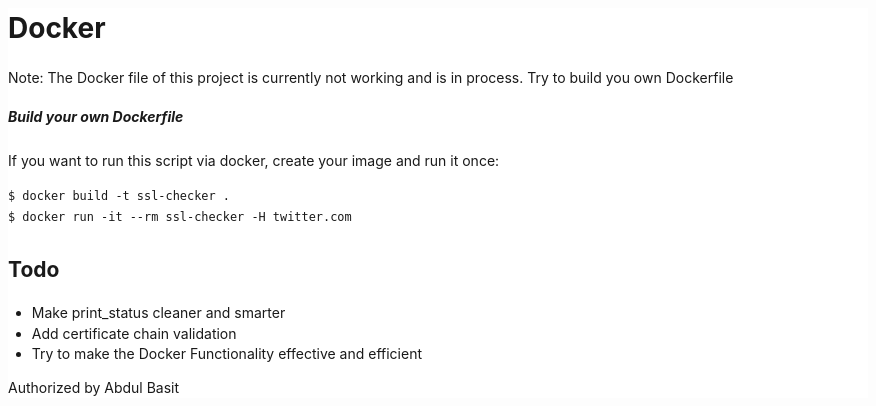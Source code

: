 
# Docker

Note:
The Docker file of this project is currently not working and is in process. Try to build you own Dockerfile

##### Build your own Dockerfile

If you want to run this script via docker, create your image and run it once:

```shell
$ docker build -t ssl-checker .
$ docker run -it --rm ssl-checker -H twitter.com
```


## Todo

- Make print_status cleaner and smarter
- Add certificate chain validation
- Try to make the Docker Functionality effective and efficient





Authorized by Abdul Basit
